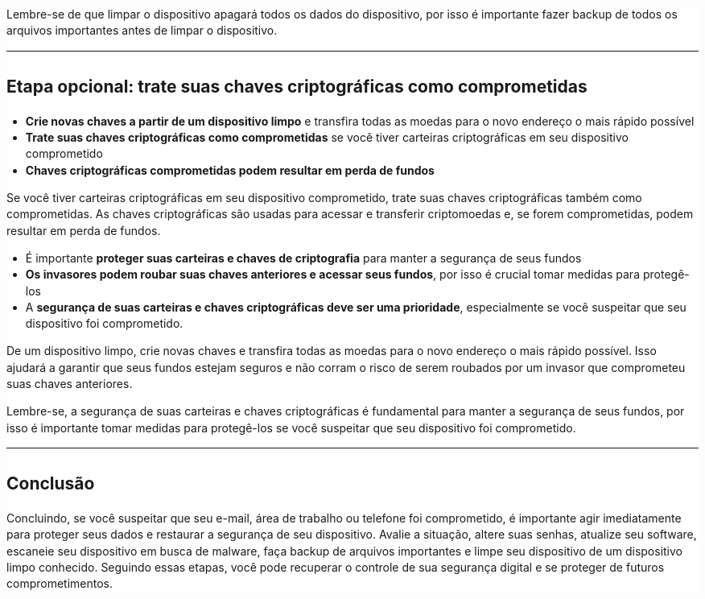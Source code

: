 Lembre-se de que limpar o dispositivo apagará todos os dados do dispositivo, por isso é importante fazer backup de todos os arquivos importantes antes de limpar o dispositivo.

______

## Etapa opcional: trate suas chaves criptográficas como comprometidas

- **Crie novas chaves a partir de um dispositivo limpo** e transfira todas as moedas para o novo endereço o mais rápido possível
- **Trate suas chaves criptográficas como comprometidas** se você tiver carteiras criptográficas em seu dispositivo comprometido
- **Chaves criptográficas comprometidas podem resultar em perda de fundos**


Se você tiver carteiras criptográficas em seu dispositivo comprometido, trate suas chaves criptográficas também como comprometidas. As chaves criptográficas são usadas para acessar e transferir criptomoedas e, se forem comprometidas, podem resultar em perda de fundos.

- É importante **proteger suas carteiras e chaves de criptografia** para manter a segurança de seus fundos
- **Os invasores podem roubar suas chaves anteriores e acessar seus fundos**, por isso é crucial tomar medidas para protegê-los
- A **segurança de suas carteiras e chaves criptográficas deve ser uma prioridade**, especialmente se você suspeitar que seu dispositivo foi comprometido.

De um dispositivo limpo, crie novas chaves e transfira todas as moedas para o novo endereço o mais rápido possível. Isso ajudará a garantir que seus fundos estejam seguros e não corram o risco de serem roubados por um invasor que comprometeu suas chaves anteriores.

Lembre-se, a segurança de suas carteiras e chaves criptográficas é fundamental para manter a segurança de seus fundos, por isso é importante tomar medidas para protegê-los se você suspeitar que seu dispositivo foi comprometido.

______

## Conclusão

Concluindo, se você suspeitar que seu e-mail, área de trabalho ou telefone foi comprometido, é importante agir imediatamente para proteger seus dados e restaurar a segurança de seu dispositivo. Avalie a situação, altere suas senhas, atualize seu software, escaneie seu dispositivo em busca de malware, faça backup de arquivos importantes e limpe seu dispositivo de um dispositivo limpo conhecido. Seguindo essas etapas, você pode recuperar o controle de sua segurança digital e se proteger de futuros comprometimentos.
